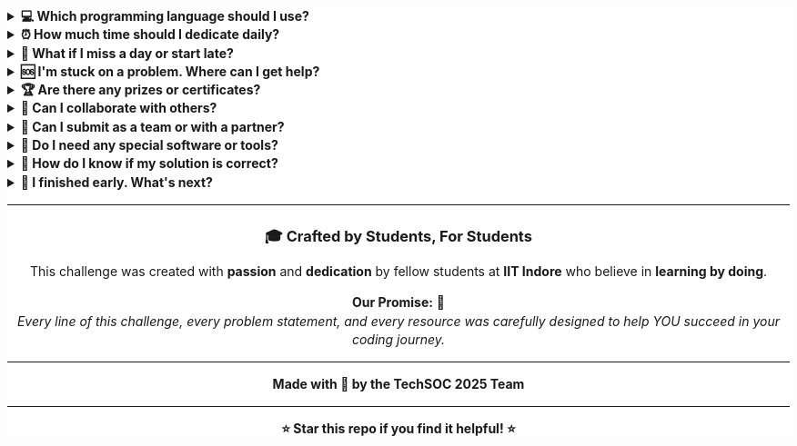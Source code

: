 <details><summary><strong>💻 Which programming language should I use?</strong></summary></details>

<details><summary><strong>⏰ How much time should I dedicate daily?</strong></summary></details>

<details><summary><strong>📅 What if I miss a day or start late?</strong></summary></details>

<details><summary><strong>🆘 I'm stuck on a problem. Where can I get help?</strong></summary></details>

<details><summary><strong>🏆 Are there any prizes or certificates?</strong></summary></details>

<details><summary><strong>🤝 Can I collaborate with others?</strong></summary></details>

<details><summary><strong>👥 Can I submit as a team or with a partner?</strong></summary></details>

<details><summary><strong>📱 Do I need any special software or tools?</strong></summary></details>

<details><summary><strong>🎯 How do I know if my solution is correct?</strong></summary></details>

<details><summary><strong>🚀 I finished early. What's next?</strong></summary></details>

---


<div align="center">

### 🎓 **Crafted by Students, For Students**

This challenge was created with **passion** and **dedication** by fellow students at **IIT Indore** who believe in **learning by doing**. 


**Our Promise:** 🤝  
*Every line of this challenge, every problem statement, and every resource was carefully designed to help YOU succeed in your coding journey.*

---


**Made with 💙 by the TechSOC 2025 Team**  

</div>

---

<div align="center">

**⭐ Star this repo if you find it helpful! ⭐**

</div>
